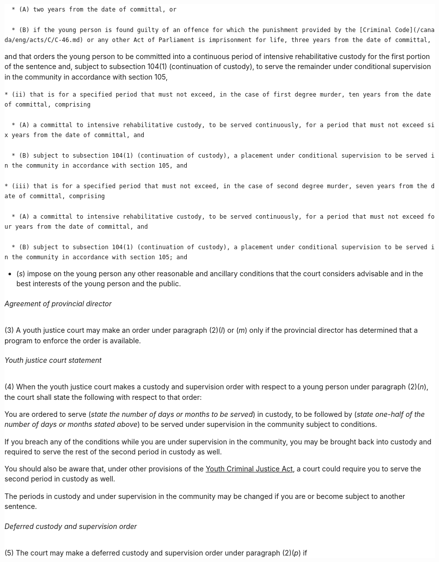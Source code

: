       * (A) two years from the date of committal, or

      * (B) if the young person is found guilty of an offence for which the punishment provided by the [Criminal Code](/canada/eng/acts/C/C-46.md) or any other Act of Parliament is imprisonment for life, three years from the date of committal,

and that orders the young person to be committed into a continuous period of intensive rehabilitative custody for the first portion of the sentence and, subject to subsection 104(1) (continuation of custody), to serve the remainder under conditional supervision in the community in accordance with section 105,

    * (ii) that is for a specified period that must not exceed, in the case of first degree murder, ten years from the date of committal, comprising

      * (A) a committal to intensive rehabilitative custody, to be served continuously, for a period that must not exceed six years from the date of committal, and

      * (B) subject to subsection 104(1) (continuation of custody), a placement under conditional supervision to be served in the community in accordance with section 105, and

    * (iii) that is for a specified period that must not exceed, in the case of second degree murder, seven years from the date of committal, comprising

      * (A) a committal to intensive rehabilitative custody, to be served continuously, for a period that must not exceed four years from the date of committal, and

      * (B) subject to subsection 104(1) (continuation of custody), a placement under conditional supervision to be served in the community in accordance with section 105; and

  * (_s_) impose on the young person any other reasonable and ancillary conditions that the court considers advisable and in the best interests of the young person and the public.

###### Agreement of provincial director

(3) A youth justice court may make an order under paragraph (2)(_l_) or (_m_) only if the provincial director has determined that a program to enforce the order is available.

###### Youth justice court statement

(4) When the youth justice court makes a custody and supervision order with respect to a young person under paragraph (2)(_n_), the court shall state the following with respect to that order:

You are ordered to serve (_state the number of days or months to be served_) in custody, to be followed by (_state one-half of the number of days or months stated above_) to be served under supervision in the community subject to conditions.

If you breach any of the conditions while you are under supervision in the community, you may be brought back into custody and required to serve the rest of the second period in custody as well.

You should also be aware that, under other provisions of the [Youth Criminal Justice Act](/canada/eng/acts/Y/Y-1.5.md), a court could require you to serve the second period in custody as well.

The periods in custody and under supervision in the community may be changed if you are or become subject to another sentence.

###### Deferred custody and supervision order

(5) The court may make a deferred custody and supervision order under paragraph (2)(_p_) if
